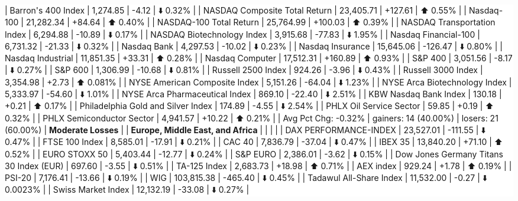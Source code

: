 | Barron's 400 Index | 1,274.85 | -4.12 | :arrow_down: 0.32% |
| NASDAQ Composite Total Return | 23,405.71 | +127.61 | :arrow_up: 0.55% |
| Nasdaq-100 | 21,282.34 | +84.64 | :arrow_up: 0.40% |
| NASDAQ-100 Total Return | 25,764.99 | +100.03 | :arrow_up: 0.39% |
| NASDAQ Transportation Index | 6,294.88 | -10.89 | :arrow_down: 0.17% |
| NASDAQ Biotechnology Index | 3,915.68 | -77.83 | :arrow_down: 1.95% |
| Nasdaq Financial-100 | 6,731.32 | -21.33 | :arrow_down: 0.32% |
| Nasdaq Bank | 4,297.53 | -10.02 | :arrow_down: 0.23% |
| Nasdaq Insurance | 15,645.06 | -126.47 | :arrow_down: 0.80% |
| Nasdaq Industrial | 11,851.35 | +33.31 | :arrow_up: 0.28% |
| Nasdaq Computer | 17,512.31 | +160.89 | :arrow_up: 0.93% |
| S&P 400 | 3,051.56 | -8.17 | :arrow_down: 0.27% |
| S&P 600 | 1,306.99 | -10.68 | :arrow_down: 0.81% |
| Russell 2500 Index | 924.26 | -3.96 | :arrow_down: 0.43% |
| Russell 3000 Index | 3,354.98 | +2.73 | :arrow_up: 0.081% |
| NYSE American Composite Index | 5,151.26 | -64.04 | :arrow_down: 1.23% |
| NYSE Arca Biotechnology Index | 5,333.97 | -54.60 | :arrow_down: 1.01% |
| NYSE Arca Pharmaceutical Index | 869.10 | -22.40 | :arrow_down: 2.51% |
| KBW Nasdaq Bank Index | 130.18 | +0.21 | :arrow_up: 0.17% |
| Philadelphia Gold and Silver Index | 174.89 | -4.55 | :arrow_down: 2.54% |
| PHLX Oil Service Sector | 59.85 | +0.19 | :arrow_up: 0.32% |
| PHLX Semiconductor Sector | 4,941.57 | +10.22 | :arrow_up: 0.21% |
| Avg Pct Chg: -0.32% | gainers: 14 (40.00%) | losers: 21 (60.00%) | **Moderate Losses** |
| **Europe, Middle East, and Africa** | | | |
| DAX PERFORMANCE-INDEX | 23,527.01 | -111.55 | :arrow_down: 0.47% |
| FTSE 100 Index | 8,585.01 | -17.91 | :arrow_down: 0.21% |
| CAC 40 | 7,836.79 | -37.04 | :arrow_down: 0.47% |
| IBEX 35 | 13,840.20 | +71.10 | :arrow_up: 0.52% |
| EURO STOXX 50 | 5,403.44 | -12.77 | :arrow_down: 0.24% |
| S&P EURO | 2,386.01 | -3.62 | :arrow_down: 0.15% |
| Dow Jones Germany Titans 30 Index (EUR) | 697.60 | -3.55 | :arrow_down: 0.51% |
| TA-125 Index | 2,683.73 | +18.98 | :arrow_up: 0.71% |
| AEX index | 929.24 | +1.78 | :arrow_up: 0.19% |
| PSI-20 | 7,176.41 | -13.66 | :arrow_down: 0.19% |
| WIG | 103,815.38 | -465.40 | :arrow_down: 0.45% |
| Tadawul All-Share Index | 11,532.00 | -0.27 | :arrow_down: 0.0023% |
| Swiss Market Index | 12,132.19 | -33.08 | :arrow_down: 0.27% |
